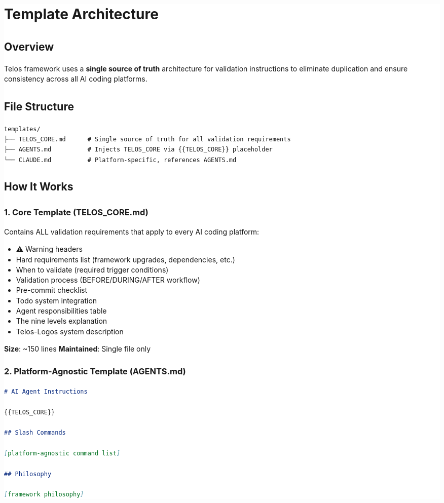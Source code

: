 # Template Architecture

## Overview

Telos framework uses a **single source of truth** architecture for validation
instructions to eliminate duplication and ensure consistency across all AI
coding platforms.

## File Structure

```
templates/
├── TELOS_CORE.md      # Single source of truth for all validation requirements
├── AGENTS.md          # Injects TELOS_CORE via {{TELOS_CORE}} placeholder
└── CLAUDE.md          # Platform-specific, references AGENTS.md
```

## How It Works

### 1. Core Template (TELOS_CORE.md)

Contains ALL validation requirements that apply to every AI coding platform:

- ⚠️ Warning headers
- Hard requirements list (framework upgrades, dependencies, etc.)
- When to validate (required trigger conditions)
- Validation process (BEFORE/DURING/AFTER workflow)
- Pre-commit checklist
- Todo system integration
- Agent responsibilities table
- The nine levels explanation
- Telos-Logos system description

**Size**: ~150 lines **Maintained**: Single file only

### 2. Platform-Agnostic Template (AGENTS.md)

```markdown
# AI Agent Instructions

{{TELOS_CORE}}

## Slash Commands

[platform-agnostic command list]

## Philosophy

[framework philosophy]
```
